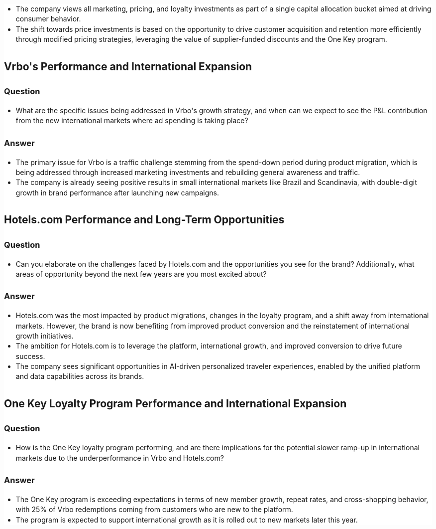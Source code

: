 - The company views all marketing, pricing, and loyalty investments as part of a single capital allocation bucket aimed at driving consumer behavior. 
- The shift towards price investments is based on the opportunity to drive customer acquisition and retention more efficiently through modified pricing strategies, leveraging the value of supplier-funded discounts and the One Key program. 

## Vrbo's Performance and International Expansion

### Question

- What are the specific issues being addressed in Vrbo's growth strategy, and when can we expect to see the P&L contribution from the new international markets where ad spending is taking place? 

### Answer

- The primary issue for Vrbo is a traffic challenge stemming from the spend-down period during product migration, which is being addressed through increased marketing investments and rebuilding general awareness and traffic. 
- The company is already seeing positive results in small international markets like Brazil and Scandinavia, with double-digit growth in brand performance after launching new campaigns. 

## Hotels.com Performance and Long-Term Opportunities

### Question

- Can you elaborate on the challenges faced by Hotels.com and the opportunities you see for the brand? Additionally, what areas of opportunity beyond the next few years are you most excited about? 

### Answer

- Hotels.com was the most impacted by product migrations, changes in the loyalty program, and a shift away from international markets. However, the brand is now benefiting from improved product conversion and the reinstatement of international growth initiatives. 
- The ambition for Hotels.com is to leverage the platform, international growth, and improved conversion to drive future success. 
- The company sees significant opportunities in AI-driven personalized traveler experiences, enabled by the unified platform and data capabilities across its brands. 

## One Key Loyalty Program Performance and International Expansion

### Question

- How is the One Key loyalty program performing, and are there implications for the potential slower ramp-up in international markets due to the underperformance in Vrbo and Hotels.com? 

### Answer

- The One Key program is exceeding expectations in terms of new member growth, repeat rates, and cross-shopping behavior, with 25% of Vrbo redemptions coming from customers who are new to the platform. 
- The program is expected to support international growth as it is rolled out to new markets later this year. 
